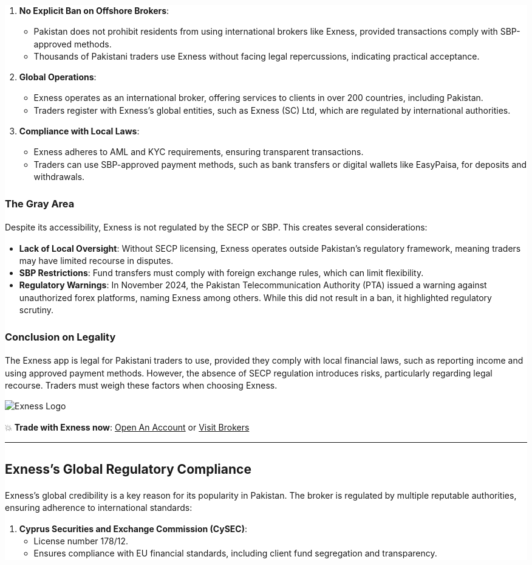 1. **No Explicit Ban on Offshore Brokers**:
   - Pakistan does not prohibit residents from using international brokers like Exness, provided transactions comply with SBP-approved methods.
   - Thousands of Pakistani traders use Exness without facing legal repercussions, indicating practical acceptance.

2. **Global Operations**:
   - Exness operates as an international broker, offering services to clients in over 200 countries, including Pakistan.
   - Traders register with Exness’s global entities, such as Exness (SC) Ltd, which are regulated by international authorities.

3. **Compliance with Local Laws**:
   - Exness adheres to AML and KYC requirements, ensuring transparent transactions.
   - Traders can use SBP-approved payment methods, such as bank transfers or digital wallets like EasyPaisa, for deposits and withdrawals.

### The Gray Area

Despite its accessibility, Exness is not regulated by the SECP or SBP. This creates several considerations:

- **Lack of Local Oversight**: Without SECP licensing, Exness operates outside Pakistan’s regulatory framework, meaning traders may have limited recourse in disputes.
- **SBP Restrictions**: Fund transfers must comply with foreign exchange rules, which can limit flexibility.
- **Regulatory Warnings**: In November 2024, the Pakistan Telecommunication Authority (PTA) issued a warning against unauthorized forex platforms, naming Exness among others. While this did not result in a ban, it highlighted regulatory scrutiny.

### Conclusion on Legality

The Exness app is legal for Pakistani traders to use, provided they comply with local financial laws, such as reporting income and using approved payment methods. However, the absence of SECP regulation introduces risks, particularly regarding legal recourse. Traders must weigh these factors when choosing Exness.

![Exness Logo](https://d3dpet1g0ty5ed.cloudfront.net/EN_When_20the_20gold_20market_20is_20moving_800x800__GOOGLE.png)

💥 **Trade with Exness now**: [Open An Account](https://one.exnesstrack.org/boarding/sign-up/a/89rj8di4n7) or [Visit Brokers](https://one.exnesstrack.org/a/89rj8di4n7)

---

## Exness’s Global Regulatory Compliance

Exness’s global credibility is a key reason for its popularity in Pakistan. The broker is regulated by multiple reputable authorities, ensuring adherence to international standards:

1. **Cyprus Securities and Exchange Commission (CySEC)**:
   - License number 178/12.
   - Ensures compliance with EU financial standards, including client fund segregation and transparency.
